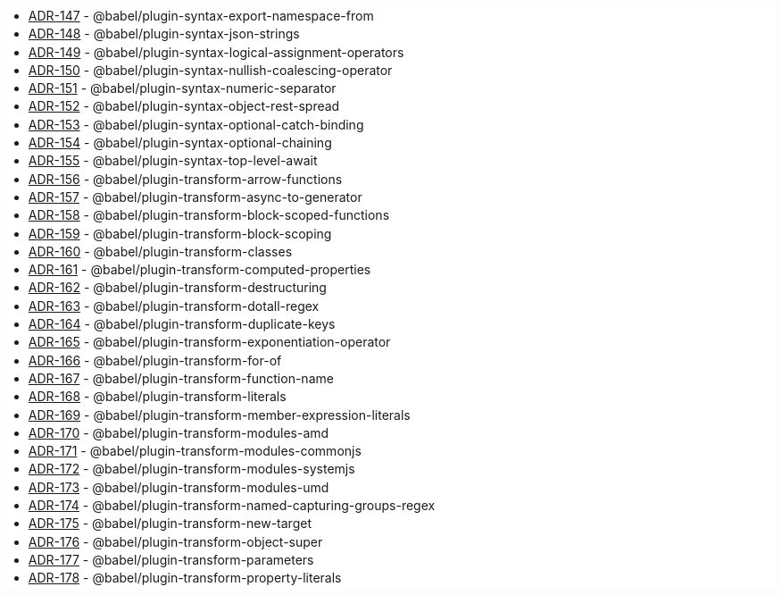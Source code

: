 * [ADR-147](node_modules/@babel/plugin-syntax-export-namespace-from/README.md) - @babel/plugin-syntax-export-namespace-from
* [ADR-148](node_modules/@babel/plugin-syntax-json-strings/README.md) - @babel/plugin-syntax-json-strings
* [ADR-149](node_modules/@babel/plugin-syntax-logical-assignment-operators/README.md) - @babel/plugin-syntax-logical-assignment-operators
* [ADR-150](node_modules/@babel/plugin-syntax-nullish-coalescing-operator/README.md) - @babel/plugin-syntax-nullish-coalescing-operator
* [ADR-151](node_modules/@babel/plugin-syntax-numeric-separator/README.md) - @babel/plugin-syntax-numeric-separator
* [ADR-152](node_modules/@babel/plugin-syntax-object-rest-spread/README.md) - @babel/plugin-syntax-object-rest-spread
* [ADR-153](node_modules/@babel/plugin-syntax-optional-catch-binding/README.md) - @babel/plugin-syntax-optional-catch-binding
* [ADR-154](node_modules/@babel/plugin-syntax-optional-chaining/README.md) - @babel/plugin-syntax-optional-chaining
* [ADR-155](node_modules/@babel/plugin-syntax-top-level-await/README.md) - @babel/plugin-syntax-top-level-await
* [ADR-156](node_modules/@babel/plugin-transform-arrow-functions/README.md) - @babel/plugin-transform-arrow-functions
* [ADR-157](node_modules/@babel/plugin-transform-async-to-generator/README.md) - @babel/plugin-transform-async-to-generator
* [ADR-158](node_modules/@babel/plugin-transform-block-scoped-functions/README.md) - @babel/plugin-transform-block-scoped-functions
* [ADR-159](node_modules/@babel/plugin-transform-block-scoping/README.md) - @babel/plugin-transform-block-scoping
* [ADR-160](node_modules/@babel/plugin-transform-classes/README.md) - @babel/plugin-transform-classes
* [ADR-161](node_modules/@babel/plugin-transform-computed-properties/README.md) - @babel/plugin-transform-computed-properties
* [ADR-162](node_modules/@babel/plugin-transform-destructuring/README.md) - @babel/plugin-transform-destructuring
* [ADR-163](node_modules/@babel/plugin-transform-dotall-regex/README.md) - @babel/plugin-transform-dotall-regex
* [ADR-164](node_modules/@babel/plugin-transform-duplicate-keys/README.md) - @babel/plugin-transform-duplicate-keys
* [ADR-165](node_modules/@babel/plugin-transform-exponentiation-operator/README.md) - @babel/plugin-transform-exponentiation-operator
* [ADR-166](node_modules/@babel/plugin-transform-for-of/README.md) - @babel/plugin-transform-for-of
* [ADR-167](node_modules/@babel/plugin-transform-function-name/README.md) - @babel/plugin-transform-function-name
* [ADR-168](node_modules/@babel/plugin-transform-literals/README.md) - @babel/plugin-transform-literals
* [ADR-169](node_modules/@babel/plugin-transform-member-expression-literals/README.md) - @babel/plugin-transform-member-expression-literals
* [ADR-170](node_modules/@babel/plugin-transform-modules-amd/README.md) - @babel/plugin-transform-modules-amd
* [ADR-171](node_modules/@babel/plugin-transform-modules-commonjs/README.md) - @babel/plugin-transform-modules-commonjs
* [ADR-172](node_modules/@babel/plugin-transform-modules-systemjs/README.md) - @babel/plugin-transform-modules-systemjs
* [ADR-173](node_modules/@babel/plugin-transform-modules-umd/README.md) - @babel/plugin-transform-modules-umd
* [ADR-174](node_modules/@babel/plugin-transform-named-capturing-groups-regex/README.md) - @babel/plugin-transform-named-capturing-groups-regex
* [ADR-175](node_modules/@babel/plugin-transform-new-target/README.md) - @babel/plugin-transform-new-target
* [ADR-176](node_modules/@babel/plugin-transform-object-super/README.md) - @babel/plugin-transform-object-super
* [ADR-177](node_modules/@babel/plugin-transform-parameters/README.md) - @babel/plugin-transform-parameters
* [ADR-178](node_modules/@babel/plugin-transform-property-literals/README.md) - @babel/plugin-transform-property-literals